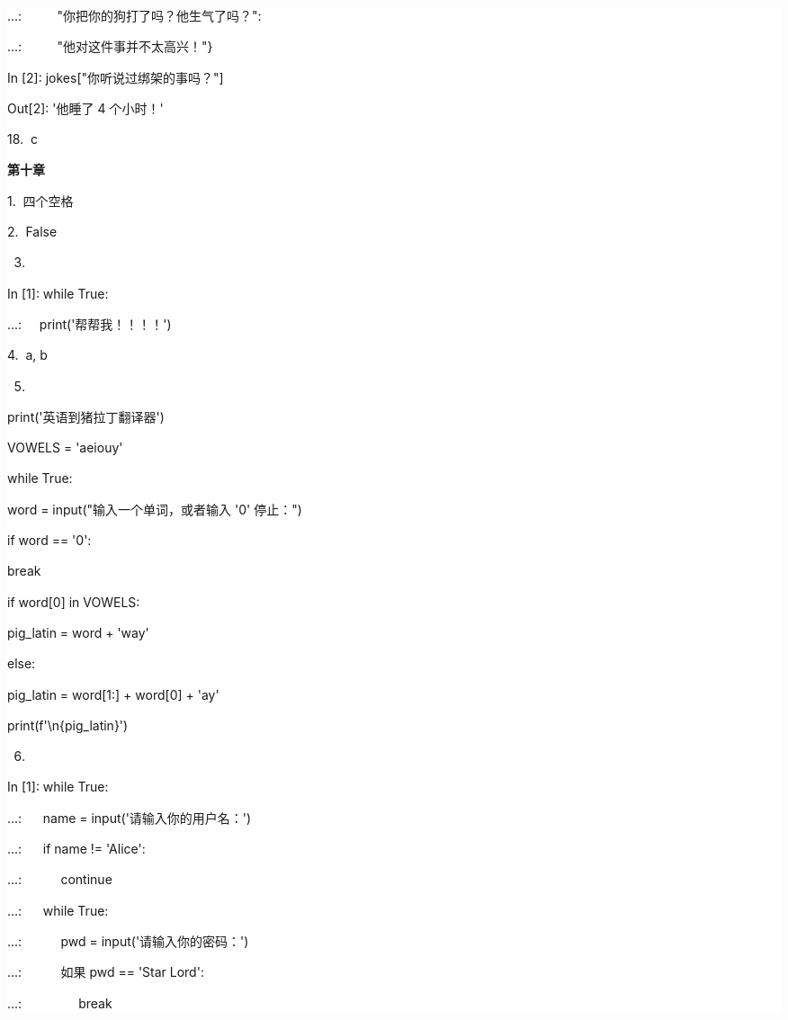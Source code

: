 ...:          "你把你的狗打了吗？他生气了吗？":

...:          "他对这件事并不太高兴！"}

In [2]: jokes["你听说过绑架的事吗？"]

Out[2]: '他睡了 4 个小时！'

18.  c

**第十章**

1.  四个空格

2.  False

3.

In [1]: while True:

...:     print('帮帮我！！！！')

4.  a, b

5.

print('英语到猪拉丁翻译器')

VOWELS = 'aeiouy'

while True:

word = input("输入一个单词，或者输入 '0' 停止：")

if word == '0':

break

if word[0] in VOWELS:

pig_latin = word + 'way'

else:

pig_latin = word[1:] + word[0] + 'ay'

print(f'\n{pig_latin}')

6.

In [1]: while True:

...:      name = input('请输入你的用户名：')

...:      if name != 'Alice':

...:           continue

...:      while True:

...:           pwd = input('请输入你的密码：')

...:           如果 pwd == 'Star Lord':

...:                break
